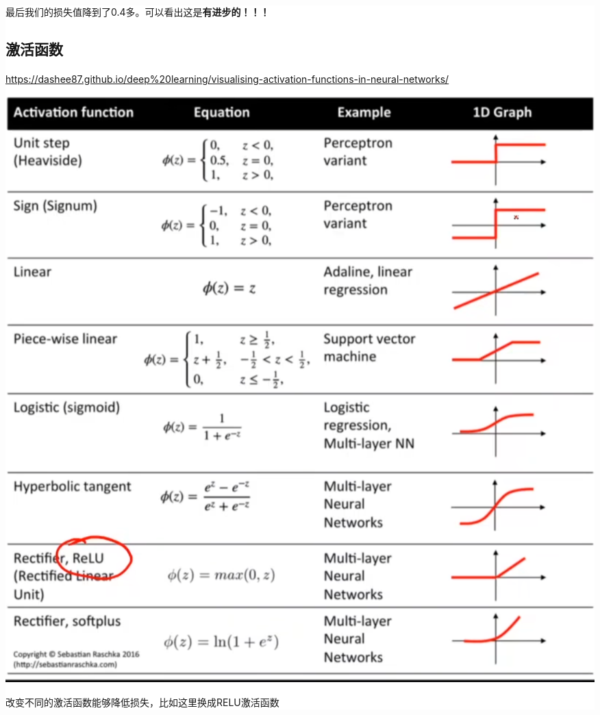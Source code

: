 最后我们的损失值降到了0.4多。可以看出这是**有进步的！！！**

## 激活函数

https://dashee87.github.io/deep%20learning/visualising-activation-functions-in-neural-networks/

![image-20241009105831181](./assets/image-20241009105831181.png)

改变不同的激活函数能够降低损失，比如这里换成RELU激活函数
